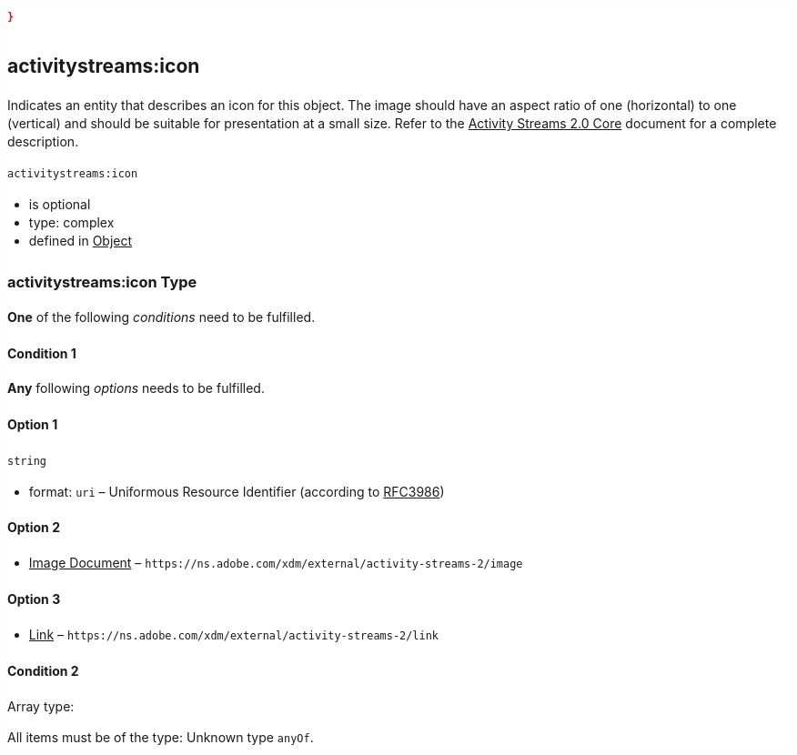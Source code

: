 ```json
}
```









## activitystreams:icon

Indicates an entity that describes an icon for this object. The image should have an aspect ratio of one (horizontal) to one (vertical) and should be suitable for presentation at a small size. Refer to the [Activity Streams 2.0 Core](https://www.w3.org/TR/activitystreams-vocabulary/#dfn-icon) document for a complete description.

`activitystreams:icon`
* is optional
* type: complex
* defined in [Object](object.schema.md#activitystreamsicon)

### activitystreams:icon Type


**One** of the following *conditions* need to be fulfilled.


#### Condition 1



**Any** following *options* needs to be fulfilled.


#### Option 1


`string`
* format: `uri` – Uniformous Resource Identifier (according to [RFC3986](http://tools.ietf.org/html/rfc3986))



#### Option 2


* [Image Document](image.schema.md) – `https://ns.adobe.com/xdm/external/activity-streams-2/image`


#### Option 3


* [Link](link.schema.md) – `https://ns.adobe.com/xdm/external/activity-streams-2/link`



#### Condition 2


Array type: 

All items must be of the type:
Unknown type `anyOf`.
